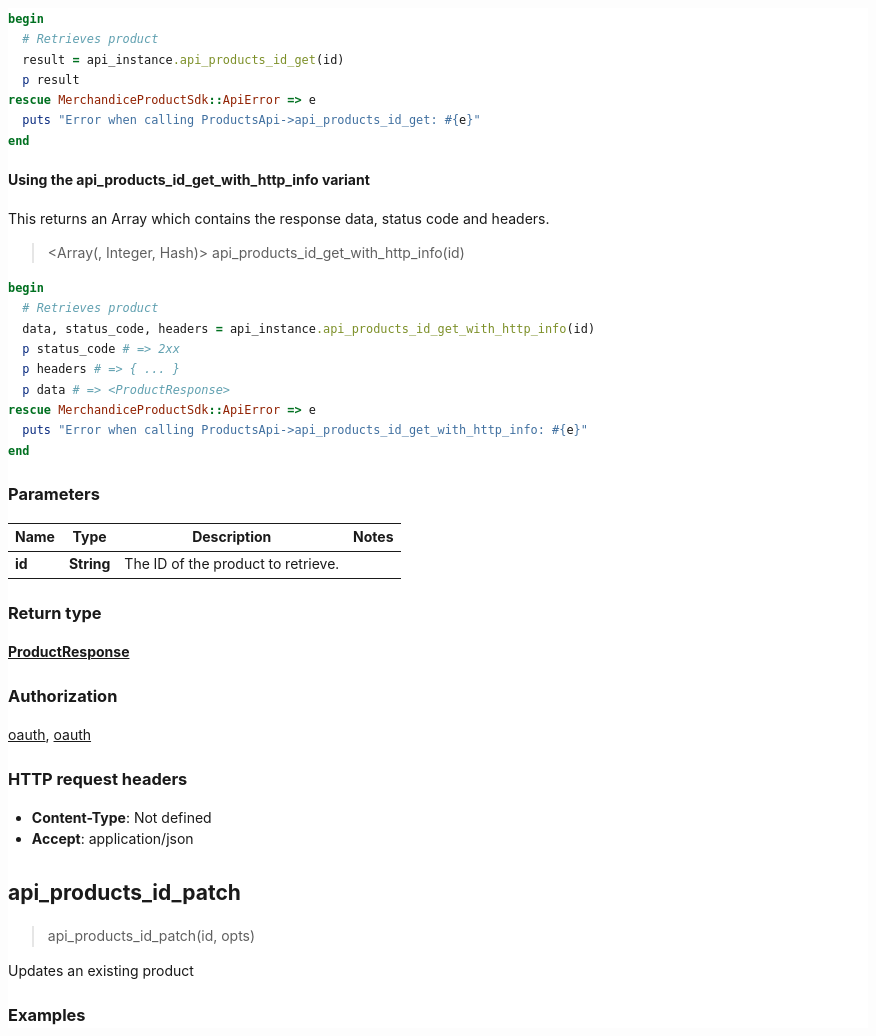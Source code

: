 ```ruby
begin
  # Retrieves product
  result = api_instance.api_products_id_get(id)
  p result
rescue MerchandiceProductSdk::ApiError => e
  puts "Error when calling ProductsApi->api_products_id_get: #{e}"
end
```

#### Using the api_products_id_get_with_http_info variant

This returns an Array which contains the response data, status code and headers.

> <Array(<ProductResponse>, Integer, Hash)> api_products_id_get_with_http_info(id)

```ruby
begin
  # Retrieves product
  data, status_code, headers = api_instance.api_products_id_get_with_http_info(id)
  p status_code # => 2xx
  p headers # => { ... }
  p data # => <ProductResponse>
rescue MerchandiceProductSdk::ApiError => e
  puts "Error when calling ProductsApi->api_products_id_get_with_http_info: #{e}"
end
```

### Parameters

| Name | Type | Description | Notes |
| ---- | ---- | ----------- | ----- |
| **id** | **String** | The ID of the product to retrieve. |  |

### Return type

[**ProductResponse**](ProductResponse.md)

### Authorization

[oauth](../README.md#oauth), [oauth](../README.md#oauth)

### HTTP request headers

- **Content-Type**: Not defined
- **Accept**: application/json


## api_products_id_patch

> api_products_id_patch(id, opts)

Updates an existing product

### Examples
